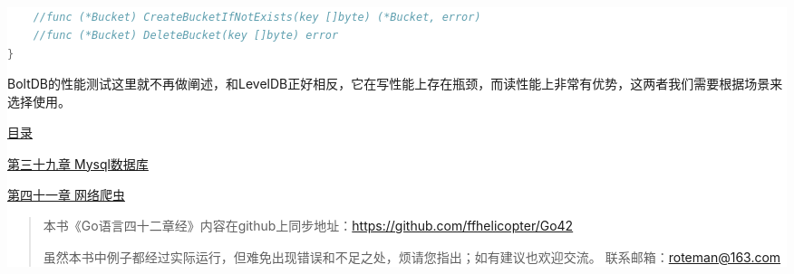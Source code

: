 ```Go
	//func (*Bucket) CreateBucketIfNotExists(key []byte) (*Bucket, error)
	//func (*Bucket) DeleteBucket(key []byte) error
}
```

BoltDB的性能测试这里就不再做阐述，和LevelDB正好相反，它在写性能上存在瓶颈，而读性能上非常有优势，这两者我们需要根据场景来选择使用。



[目录](https://github.com/ffhelicopter/Go42/blob/master/SUMMARY.md)

[第三十九章 Mysql数据库](https://github.com/ffhelicopter/Go42/blob/master/content/42_39_mysql.md)

[第四十一章 网络爬虫](https://github.com/ffhelicopter/Go42/blob/master/content/42_41_crawler.md)



>本书《Go语言四十二章经》内容在github上同步地址：https://github.com/ffhelicopter/Go42
>
>
>虽然本书中例子都经过实际运行，但难免出现错误和不足之处，烦请您指出；如有建议也欢迎交流。
>联系邮箱：roteman@163.com